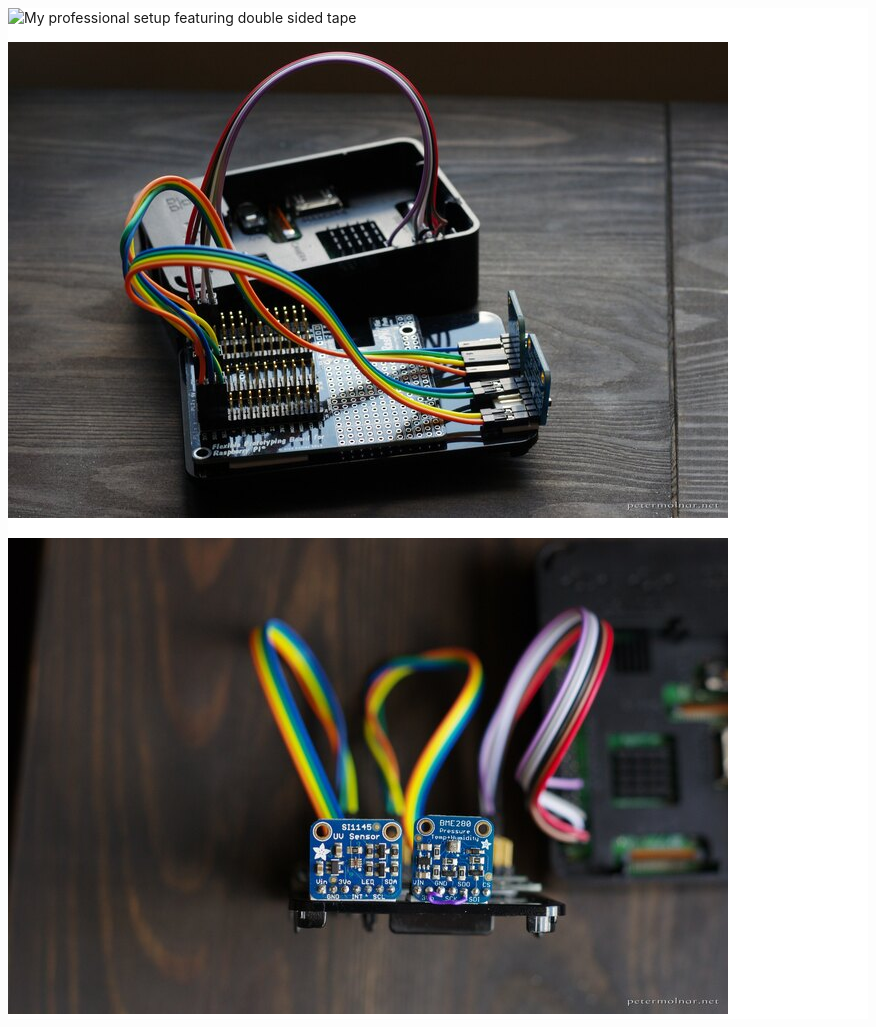 ![My professional setup featuring double sided
tape](raspi_sensor_top.jpg)

![From the side](raspi_sensors_full.jpg)

![SI1145 and BME280](raspi_sensors_bme280_si1145.jpg)
